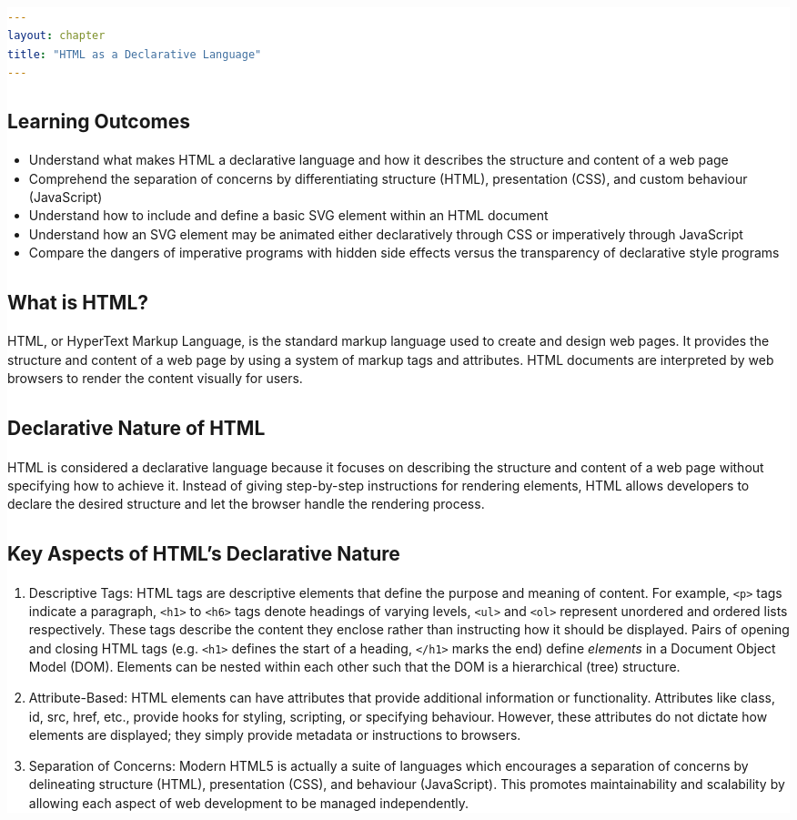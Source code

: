```yaml
---
layout: chapter
title: "HTML as a Declarative Language"
---
```


## Learning Outcomes

- Understand what makes HTML a declarative language and how it describes the structure and content of a web page
- Comprehend the separation of concerns by differentiating structure (HTML), presentation (CSS), and custom behaviour (JavaScript)
- Understand how to include and define a basic SVG element within an HTML document
- Understand how an SVG element may be animated either declaratively through CSS or imperatively through JavaScript
- Compare the dangers of imperative programs with hidden side effects versus the transparency of declarative style programs

## What is HTML?

HTML, or HyperText Markup Language, is the standard markup language used to create and design web pages. It provides the structure and content of a web page by using a system of markup tags and attributes. HTML documents are interpreted by web browsers to render the content visually for users.

## Declarative Nature of HTML

HTML is considered a declarative language because it focuses on describing the structure and content of a web page without specifying how to achieve it. Instead of giving step-by-step instructions for rendering elements, HTML allows developers to declare the desired structure and let the browser handle the rendering process.

## Key Aspects of HTML’s Declarative Nature

1. Descriptive Tags: HTML tags are descriptive elements that define the purpose and meaning of content. For example, `<p>` tags indicate a paragraph, `<h1>` to `<h6>` tags denote headings of varying levels, `<ul>` and `<ol>` represent unordered and ordered lists respectively. These tags describe the content they enclose rather than instructing how it should be displayed.  Pairs of opening and closing HTML tags (e.g. `<h1>` defines the start of a heading, `</h1>` marks the end) define *elements* in a Document Object Model (DOM).  Elements can be nested within each other such that the DOM is a hierarchical (tree) structure.

2. Attribute-Based: HTML elements can have attributes that provide additional information or functionality. Attributes like class, id, src, href, etc., provide hooks for styling, scripting, or specifying behaviour. However, these attributes do not dictate how elements are displayed; they simply provide metadata or instructions to browsers.

3. Separation of Concerns: Modern HTML5 is actually a suite of languages which encourages a separation of concerns by delineating structure (HTML), presentation (CSS), and behaviour (JavaScript). This promotes maintainability and scalability by allowing each aspect of web development to be managed independently.
